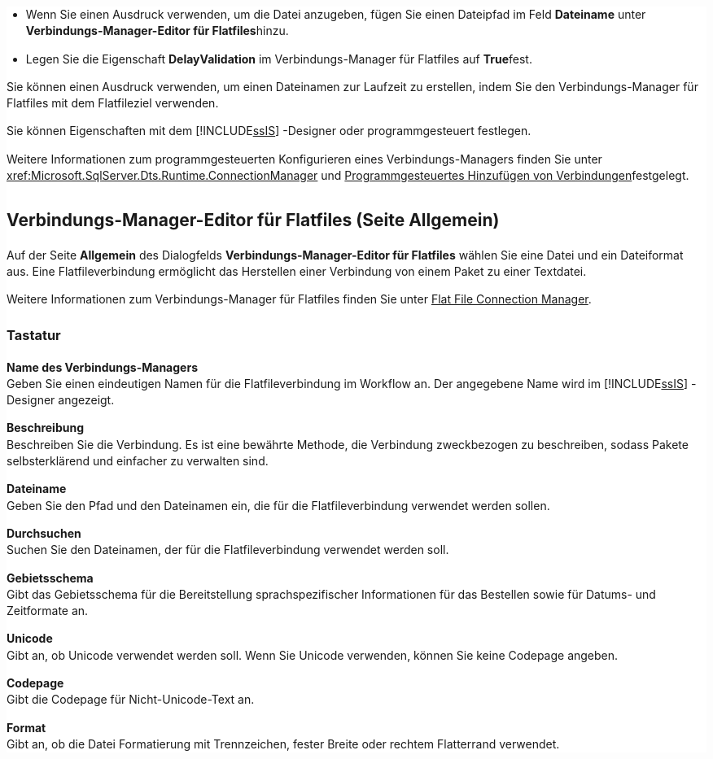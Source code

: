 -   Wenn Sie einen Ausdruck verwenden, um die Datei anzugeben, fügen Sie einen Dateipfad im Feld **Dateiname** unter **Verbindungs-Manager-Editor für Flatfiles**hinzu.  
  
-   Legen Sie die Eigenschaft **DelayValidation** im Verbindungs-Manager für Flatfiles auf **True**fest.  
  
 Sie können einen Ausdruck verwenden, um einen Dateinamen zur Laufzeit zu erstellen, indem Sie den Verbindungs-Manager für Flatfiles mit dem Flatfileziel verwenden.  
  
 Sie können Eigenschaften mit dem [!INCLUDE[ssIS](../../includes/ssis-md.md)] -Designer oder programmgesteuert festlegen.  
  
 Weitere Informationen zum programmgesteuerten Konfigurieren eines Verbindungs-Managers finden Sie unter <xref:Microsoft.SqlServer.Dts.Runtime.ConnectionManager> und [Programmgesteuertes Hinzufügen von Verbindungen](../../integration-services/building-packages-programmatically/adding-connections-programmatically.md)festgelegt.  
  
## <a name="flat-file-connection-manager-editor-general-page"></a>Verbindungs-Manager-Editor für Flatfiles (Seite Allgemein)
  Auf der Seite **Allgemein** des Dialogfelds **Verbindungs-Manager-Editor für Flatfiles** wählen Sie eine Datei und ein Dateiformat aus. Eine Flatfileverbindung ermöglicht das Herstellen einer Verbindung von einem Paket zu einer Textdatei.  
  
 Weitere Informationen zum Verbindungs-Manager für Flatfiles finden Sie unter [Flat File Connection Manager](../../integration-services/connection-manager/flat-file-connection-manager.md).  
  
### <a name="options"></a>Tastatur  
 **Name des Verbindungs-Managers**  
 Geben Sie einen eindeutigen Namen für die Flatfileverbindung im Workflow an. Der angegebene Name wird im [!INCLUDE[ssIS](../../includes/ssis-md.md)] -Designer angezeigt.  
  
 **Beschreibung**  
 Beschreiben Sie die Verbindung. Es ist eine bewährte Methode, die Verbindung zweckbezogen zu beschreiben, sodass Pakete selbsterklärend und einfacher zu verwalten sind.  
  
 **Dateiname**  
 Geben Sie den Pfad und den Dateinamen ein, die für die Flatfileverbindung verwendet werden sollen.  
  
 **Durchsuchen**  
 Suchen Sie den Dateinamen, der für die Flatfileverbindung verwendet werden soll.  
  
 **Gebietsschema**  
 Gibt das Gebietsschema für die Bereitstellung sprachspezifischer Informationen für das Bestellen sowie für Datums- und Zeitformate an.  
  
 **Unicode**  
 Gibt an, ob Unicode verwendet werden soll. Wenn Sie Unicode verwenden, können Sie keine Codepage angeben.  
  
 **Codepage**  
 Gibt die Codepage für Nicht-Unicode-Text an.  
  
 **Format**  
 Gibt an, ob die Datei Formatierung mit Trennzeichen, fester Breite oder rechtem Flatterrand verwendet.  
  